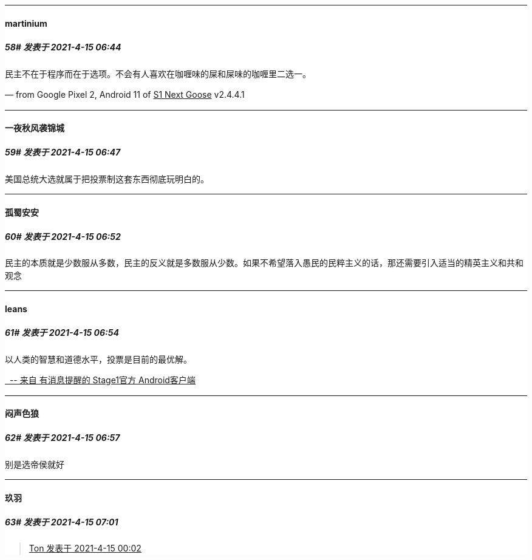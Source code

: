 
-----

####  martinium  
##### 58#       发表于 2021-4-15 06:44


民主不在于程序而在于选项。不会有人喜欢在咖喱味的屎和屎味的咖喱里二选一。

— from Google Pixel 2, Android 11 of [S1 Next Goose](https://pan.baidu.com/s/1mi43uRm) v2.4.4.1


-----

####  一夜秋风袭锦城  
##### 59#       发表于 2021-4-15 06:47


美国总统大选就属于把投票制这套东西彻底玩明白的。


-----

####  孤蜀安安  
##### 60#       发表于 2021-4-15 06:52


民主的本质就是少数服从多数，民主的反义就是多数服从少数。如果不希望落入愚民的民粹主义的话，那还需要引入适当的精英主义和共和观念




-----

####  leans  
##### 61#       发表于 2021-4-15 06:54


以人类的智慧和道德水平，投票是目前的最优解。

[  -- 来自 有消息提醒的 Stage1官方 Android客户端](https://www.coolapk.com/apk/140634)


-----

####  闷声色狼  
##### 62#       发表于 2021-4-15 06:57


别是选帝侯就好


-----

####  玖羽  
##### 63#       发表于 2021-4-15 07:01


<blockquote><a href="httphttps://bbs.saraba1st.com/2b/forum.php?mod=redirect&amp;goto=findpost&amp;pid=50940822&amp;ptid=1999049" target="_blank">Ton 发表于 2021-4-15 00:02</a>

